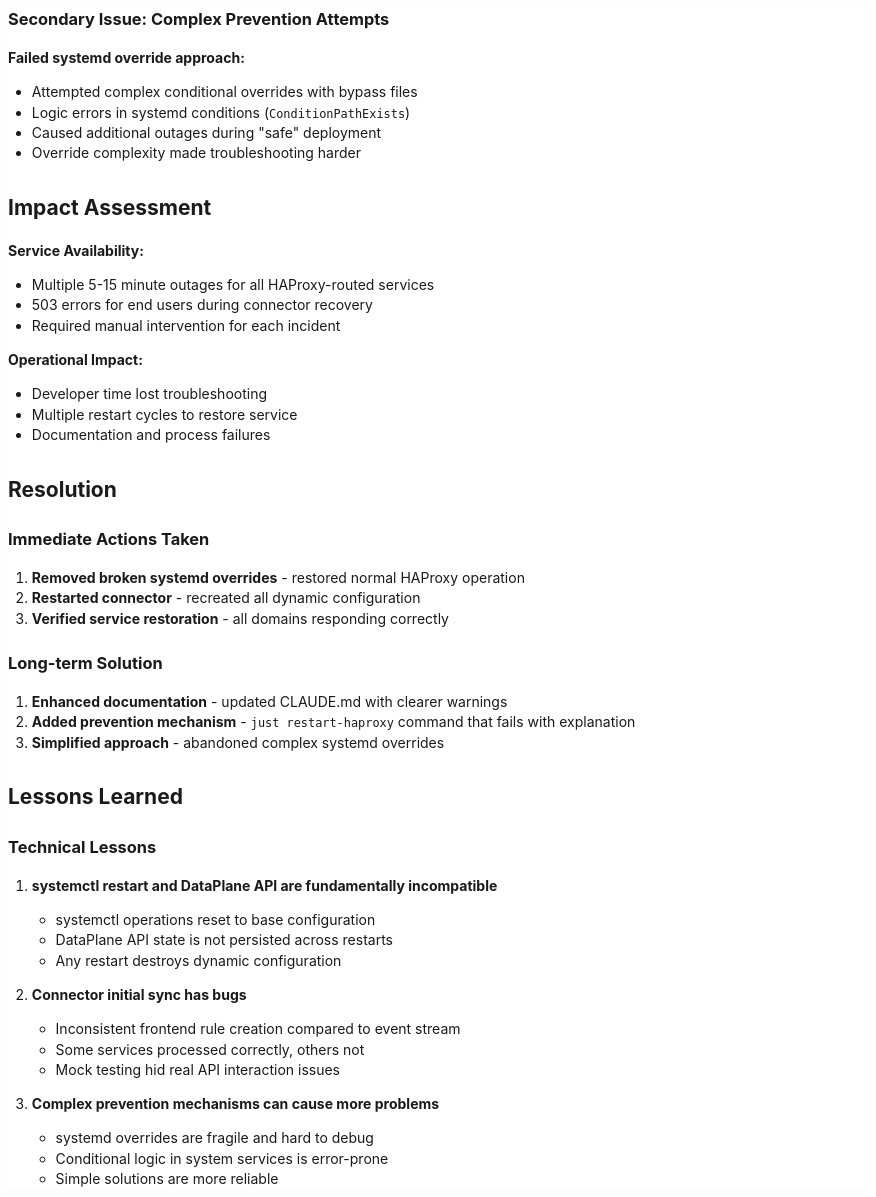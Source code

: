 ### Secondary Issue: Complex Prevention Attempts

**Failed systemd override approach:**
- Attempted complex conditional overrides with bypass files
- Logic errors in systemd conditions (`ConditionPathExists`)
- Caused additional outages during "safe" deployment
- Override complexity made troubleshooting harder

## Impact Assessment

**Service Availability:**
- Multiple 5-15 minute outages for all HAProxy-routed services
- 503 errors for end users during connector recovery
- Required manual intervention for each incident

**Operational Impact:**
- Developer time lost troubleshooting
- Multiple restart cycles to restore service
- Documentation and process failures

## Resolution

### Immediate Actions Taken
1. **Removed broken systemd overrides** - restored normal HAProxy operation
2. **Restarted connector** - recreated all dynamic configuration  
3. **Verified service restoration** - all domains responding correctly

### Long-term Solution
1. **Enhanced documentation** - updated CLAUDE.md with clearer warnings
2. **Added prevention mechanism** - `just restart-haproxy` command that fails with explanation
3. **Simplified approach** - abandoned complex systemd overrides

## Lessons Learned

### Technical Lessons

1. **systemctl restart and DataPlane API are fundamentally incompatible**
   - systemctl operations reset to base configuration
   - DataPlane API state is not persisted across restarts
   - Any restart destroys dynamic configuration

2. **Connector initial sync has bugs**
   - Inconsistent frontend rule creation compared to event stream
   - Some services processed correctly, others not
   - Mock testing hid real API interaction issues

3. **Complex prevention mechanisms can cause more problems**
   - systemd overrides are fragile and hard to debug
   - Conditional logic in system services is error-prone
   - Simple solutions are more reliable
